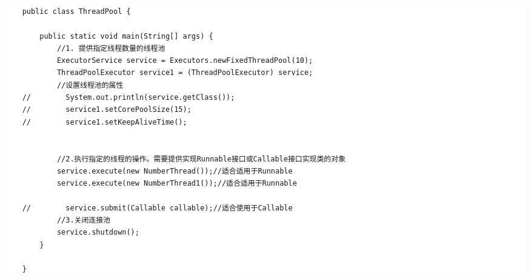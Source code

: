 		public class ThreadPool {
		
		    public static void main(String[] args) {
		        //1. 提供指定线程数量的线程池
		        ExecutorService service = Executors.newFixedThreadPool(10);
		        ThreadPoolExecutor service1 = (ThreadPoolExecutor) service;
		        //设置线程池的属性
		//        System.out.println(service.getClass());
		//        service1.setCorePoolSize(15);
		//        service1.setKeepAliveTime();
		
		
		        //2.执行指定的线程的操作。需要提供实现Runnable接口或Callable接口实现类的对象
		        service.execute(new NumberThread());//适合适用于Runnable
		        service.execute(new NumberThread1());//适合适用于Runnable
		
		//        service.submit(Callable callable);//适合使用于Callable
		        //3.关闭连接池
		        service.shutdown();
		    }
		
		}